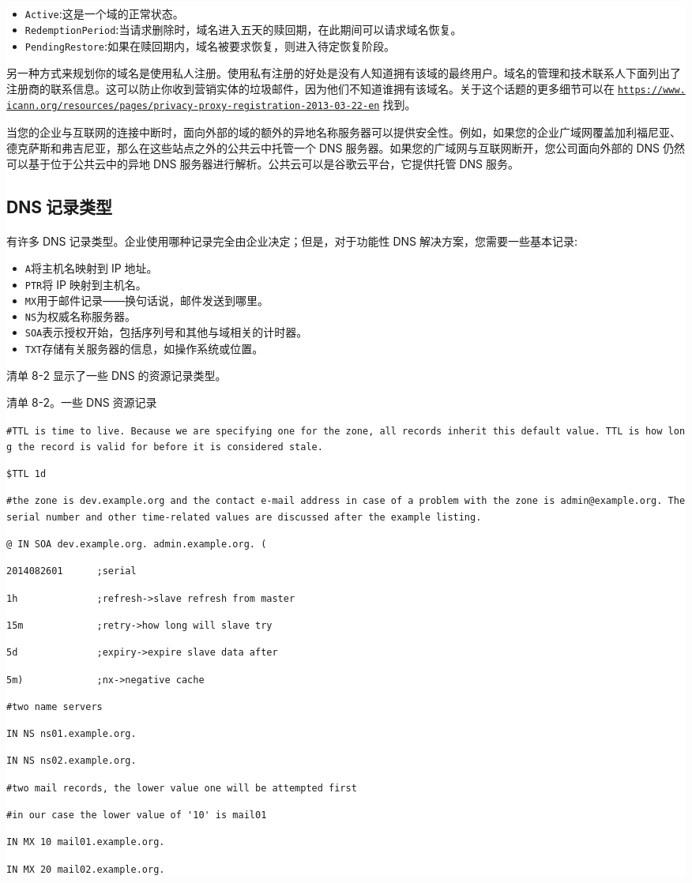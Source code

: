 *   `Active`:这是一个域的正常状态。
*   `RedemptionPeriod`:当请求删除时，域名进入五天的赎回期，在此期间可以请求域名恢复。
*   `PendingRestore`:如果在赎回期内，域名被要求恢复，则进入待定恢复阶段。

另一种方式来规划你的域名是使用私人注册。使用私有注册的好处是没有人知道拥有该域的最终用户。域名的管理和技术联系人下面列出了注册商的联系信息。这可以防止你收到营销实体的垃圾邮件，因为他们不知道谁拥有该域名。关于这个话题的更多细节可以在 [`https://www.icann.org/resources/pages/privacy-proxy-registration-2013-03-22-en`](https://www.icann.org/resources/pages/privacy-proxy-registration-2013-03-22-en) 找到。

当您的企业与互联网的连接中断时，面向外部的域的额外的异地名称服务器可以提供安全性。例如，如果您的企业广域网覆盖加利福尼亚、德克萨斯和弗吉尼亚，那么在这些站点之外的公共云中托管一个 DNS 服务器。如果您的广域网与互联网断开，您公司面向外部的 DNS 仍然可以基于位于公共云中的异地 DNS 服务器进行解析。公共云可以是谷歌云平台，它提供托管 DNS 服务。

## DNS 记录类型

有许多 DNS 记录类型。企业使用哪种记录完全由企业决定；但是，对于功能性 DNS 解决方案，您需要一些基本记录:

*   `A`将主机名映射到 IP 地址。
*   `PTR`将 IP 映射到主机名。
*   `MX`用于邮件记录——换句话说，邮件发送到哪里。
*   `NS`为权威名称服务器。
*   `SOA`表示授权开始，包括序列号和其他与域相关的计时器。
*   `TXT`存储有关服务器的信息，如操作系统或位置。

清单 8-2 显示了一些 DNS 的资源记录类型。

清单 8-2。一些 DNS 资源记录

`#TTL is time to live. Because we are specifying one for the zone, all records inherit this default value. TTL is how long the record is valid for before it is considered stale.`

`$TTL 1d`

`#the zone is dev.example.org and the contact e-mail address in case of a problem with the zone is admin@example.org. The serial number and other time-related values are discussed after the example listing.`

`@ IN SOA dev.example.org. admin.example.org. (`

`2014082601      ;serial`

`1h              ;refresh->slave refresh from master`

`15m             ;retry->how long will slave try`

`5d              ;expiry->expire slave data after`

`5m)             ;nx->negative cache`

`#two name servers`

`IN NS ns01.example.org.`

`IN NS ns02.example.org.`

`#two mail records, the lower value one will be attempted first`

`#in our case the lower value of '10' is mail01`

`IN MX 10 mail01.example.org.`

`IN MX 20 mail02.example.org.`
